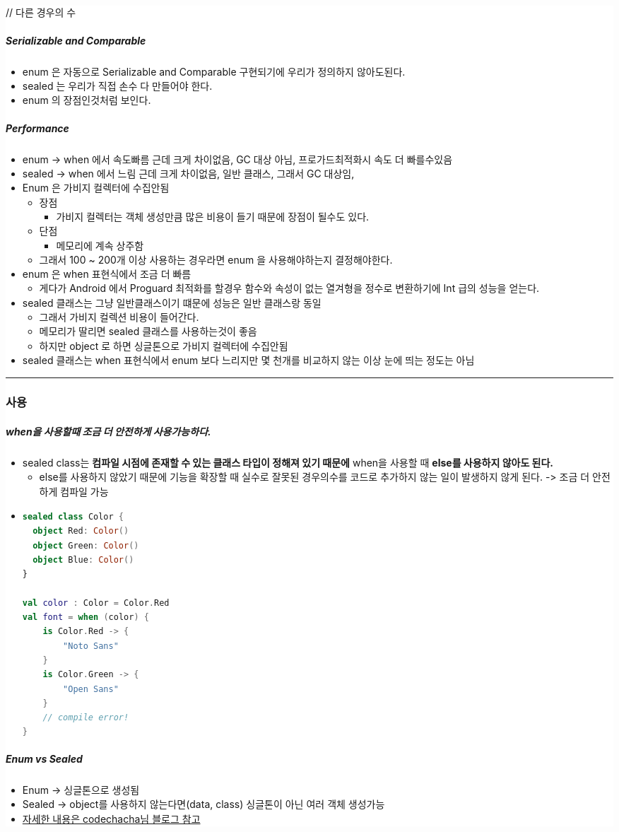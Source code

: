   
  // 다른 경우의 수
##### Serializable and Comparable
* enum 은 자동으로 Serializable and Comparable 구현되기에 우리가 정의하지 않아도된다.
* sealed 는 우리가 직접 손수 다 만들어야 한다.
* enum 의 장점인것처럼 보인다.

##### Performance
* enum -> when 에서 속도빠름 근데 크게 차이없음, GC 대상 아님, 프로가드최적화시 속도 더 빠를수있음
* sealed -> when 에서 느림 근데 크게 차이없음, 일반 클래스, 그래서 GC 대상임, 
* Enum 은 가비지 컬렉터에 수집안됨
  * 장점
    * 가비지 컬렉터는 객체 생성만큼 많은 비용이 들기 때문에 장점이 될수도 있다.
  * 단점
    * 메모리에 계속 상주함
  * 그래서 100 ~ 200개 이상 사용하는 경우라면 enum 을 사용해야하는지 결정해야한다.
* enum 은 when 표현식에서 조금 더 빠름
  * 게다가 Android 에서 Proguard 최적화를 할경우 함수와 속성이 없는 열겨형을 정수로 변환하기에 Int 급의 성능을 얻는다.
* sealed 클래스는 그냥 일반클래스이기 떄문에 성능은 일반 클래스랑 동일
  * 그래서 가비지 컬렉션 비용이 들어간다.
  * 메모리가 딸리면 sealed 클래스를 사용하는것이 좋음
  * 하지만 object 로 하면 싱글톤으로 가비지 컬렉터에 수집안됨
* sealed 클래스는 when 표현식에서 enum 보다 느리지만 몇 천개를 비교하지 않는 이상 눈에 띄는 정도는 아님 

---
### 사용
##### when을 사용할때 조금 더 안전하게 사용가능하다.
* sealed class는 **컴파일 시점에 존재할 수 있는 클래스 타입이 정해져 있기 때문에** when을 사용할 때 **else를 사용하지 않아도 된다.** 
  * else를 사용하지 않았기 때문에 기능을 확장할 때 실수로 잘못된 경우의수를 코드로 추가하지 않는 일이 발생하지 않게 된다. -> 조금 더 안전하게 컴파일 가능
* ```kotlin
  sealed class Color {
    object Red: Color()
    object Green: Color()
    object Blue: Color()
  }

  val color : Color = Color.Red
  val font = when (color) {
      is Color.Red -> {
          "Noto Sans"
      }
      is Color.Green -> {
          "Open Sans"
      }
      // compile error!
  }
  
##### Enum vs Sealed
* Enum -> 싱글톤으로 생성됨
* Sealed -> object를 사용하지 않는다면(data, class) 싱글톤이 아닌 여러 객체 생성가능
* [자세한 내용은 codechacha님 블로그 참고](https://codechacha.com/ko/kotlin-sealed-classes/)
